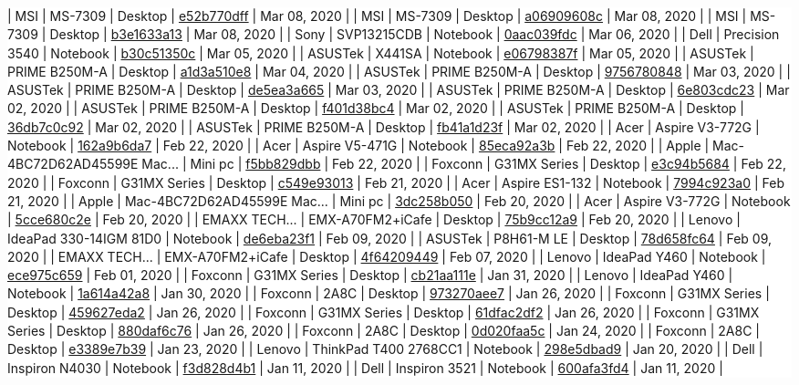 | MSI           | MS-7309                     | Desktop     | [e52b770dff](https://linux-hardware.org/?probe=e52b770dff) | Mar 08, 2020 |
| MSI           | MS-7309                     | Desktop     | [a06909608c](https://linux-hardware.org/?probe=a06909608c) | Mar 08, 2020 |
| MSI           | MS-7309                     | Desktop     | [b3e1633a13](https://linux-hardware.org/?probe=b3e1633a13) | Mar 08, 2020 |
| Sony          | SVP13215CDB                 | Notebook    | [0aac039fdc](https://linux-hardware.org/?probe=0aac039fdc) | Mar 06, 2020 |
| Dell          | Precision 3540              | Notebook    | [b30c51350c](https://linux-hardware.org/?probe=b30c51350c) | Mar 05, 2020 |
| ASUSTek       | X441SA                      | Notebook    | [e06798387f](https://linux-hardware.org/?probe=e06798387f) | Mar 05, 2020 |
| ASUSTek       | PRIME B250M-A               | Desktop     | [a1d3a510e8](https://linux-hardware.org/?probe=a1d3a510e8) | Mar 04, 2020 |
| ASUSTek       | PRIME B250M-A               | Desktop     | [9756780848](https://linux-hardware.org/?probe=9756780848) | Mar 03, 2020 |
| ASUSTek       | PRIME B250M-A               | Desktop     | [de5ea3a665](https://linux-hardware.org/?probe=de5ea3a665) | Mar 03, 2020 |
| ASUSTek       | PRIME B250M-A               | Desktop     | [6e803cdc23](https://linux-hardware.org/?probe=6e803cdc23) | Mar 02, 2020 |
| ASUSTek       | PRIME B250M-A               | Desktop     | [f401d38bc4](https://linux-hardware.org/?probe=f401d38bc4) | Mar 02, 2020 |
| ASUSTek       | PRIME B250M-A               | Desktop     | [36db7c0c92](https://linux-hardware.org/?probe=36db7c0c92) | Mar 02, 2020 |
| ASUSTek       | PRIME B250M-A               | Desktop     | [fb41a1d23f](https://linux-hardware.org/?probe=fb41a1d23f) | Mar 02, 2020 |
| Acer          | Aspire V3-772G              | Notebook    | [162a9b6da7](https://linux-hardware.org/?probe=162a9b6da7) | Feb 22, 2020 |
| Acer          | Aspire V5-471G              | Notebook    | [85eca92a3b](https://linux-hardware.org/?probe=85eca92a3b) | Feb 22, 2020 |
| Apple         | Mac-4BC72D62AD45599E Mac... | Mini pc     | [f5bb829dbb](https://linux-hardware.org/?probe=f5bb829dbb) | Feb 22, 2020 |
| Foxconn       | G31MX Series                | Desktop     | [e3c94b5684](https://linux-hardware.org/?probe=e3c94b5684) | Feb 22, 2020 |
| Foxconn       | G31MX Series                | Desktop     | [c549e93013](https://linux-hardware.org/?probe=c549e93013) | Feb 21, 2020 |
| Acer          | Aspire ES1-132              | Notebook    | [7994c923a0](https://linux-hardware.org/?probe=7994c923a0) | Feb 21, 2020 |
| Apple         | Mac-4BC72D62AD45599E Mac... | Mini pc     | [3dc258b050](https://linux-hardware.org/?probe=3dc258b050) | Feb 20, 2020 |
| Acer          | Aspire V3-772G              | Notebook    | [5cce680c2e](https://linux-hardware.org/?probe=5cce680c2e) | Feb 20, 2020 |
| EMAXX TECH... | EMX-A70FM2+iCafe            | Desktop     | [75b9cc12a9](https://linux-hardware.org/?probe=75b9cc12a9) | Feb 20, 2020 |
| Lenovo        | IdeaPad 330-14IGM 81D0      | Notebook    | [de6eba23f1](https://linux-hardware.org/?probe=de6eba23f1) | Feb 09, 2020 |
| ASUSTek       | P8H61-M LE                  | Desktop     | [78d658fc64](https://linux-hardware.org/?probe=78d658fc64) | Feb 09, 2020 |
| EMAXX TECH... | EMX-A70FM2+iCafe            | Desktop     | [4f64209449](https://linux-hardware.org/?probe=4f64209449) | Feb 07, 2020 |
| Lenovo        | IdeaPad Y460                | Notebook    | [ece975c659](https://linux-hardware.org/?probe=ece975c659) | Feb 01, 2020 |
| Foxconn       | G31MX Series                | Desktop     | [cb21aa111e](https://linux-hardware.org/?probe=cb21aa111e) | Jan 31, 2020 |
| Lenovo        | IdeaPad Y460                | Notebook    | [1a614a42a8](https://linux-hardware.org/?probe=1a614a42a8) | Jan 30, 2020 |
| Foxconn       | 2A8C                        | Desktop     | [973270aee7](https://linux-hardware.org/?probe=973270aee7) | Jan 26, 2020 |
| Foxconn       | G31MX Series                | Desktop     | [459627eda2](https://linux-hardware.org/?probe=459627eda2) | Jan 26, 2020 |
| Foxconn       | G31MX Series                | Desktop     | [61dfac2df2](https://linux-hardware.org/?probe=61dfac2df2) | Jan 26, 2020 |
| Foxconn       | G31MX Series                | Desktop     | [880daf6c76](https://linux-hardware.org/?probe=880daf6c76) | Jan 26, 2020 |
| Foxconn       | 2A8C                        | Desktop     | [0d020faa5c](https://linux-hardware.org/?probe=0d020faa5c) | Jan 24, 2020 |
| Foxconn       | 2A8C                        | Desktop     | [e3389e7b39](https://linux-hardware.org/?probe=e3389e7b39) | Jan 23, 2020 |
| Lenovo        | ThinkPad T400 2768CC1       | Notebook    | [298e5dbad9](https://linux-hardware.org/?probe=298e5dbad9) | Jan 20, 2020 |
| Dell          | Inspiron N4030              | Notebook    | [f3d828d4b1](https://linux-hardware.org/?probe=f3d828d4b1) | Jan 11, 2020 |
| Dell          | Inspiron 3521               | Notebook    | [600afa3fd4](https://linux-hardware.org/?probe=600afa3fd4) | Jan 11, 2020 |
